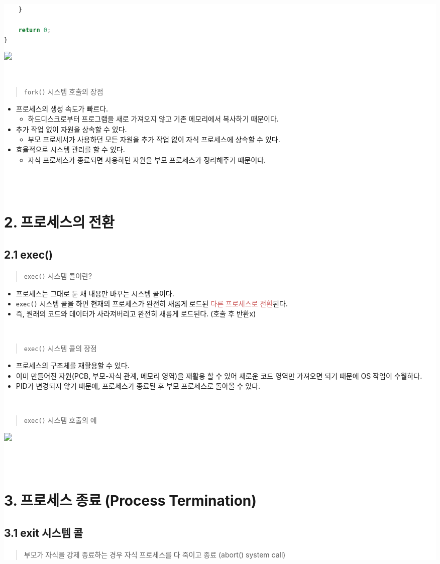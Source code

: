 ```jsx
    }

    return 0;
}
```

![](https://velog.velcdn.com/images/sieunpark/post/5ae6e11e-6ed2-4ca5-b6a1-8c3a74d98303/image.png)

<br>

> `fork()` 시스템 호출의 장점

- 프로세스의 생성 속도가 빠르다.
  - 하드디스크로부터 프로그램을 새로 가져오지 않고 기존 메모리에서 복사하기 때문이다.
- 추가 작업 없이 자원을 상속할 수 있다.
  - 부모 프로세서가 사용하던 모든 자원을 추가 작업 없이 자식 프로세스에 상속할 수 있다.
- 효율적으로 시스템 관리를 할 수 있다.
  - 자식 프로세스가 종료되면 사용하던 자원을 부모 프로세스가 정리해주기 때문이다.

<br><br>

# 2. 프로세스의 전환

## 2.1 exec()

> `exec()` 시스템 콜이란?

- 프로세스는 그대로 둔 채 내용만 바꾸는 시스템 콜이다.
- `exec()` 시스템 콜을 하면 현재의 프로세스가 완전히 새롭게 로드된 <span style="color:indianred">다른 프로세스로 전환</span>된다.
- 즉, 원래의 코드와 데이터가 사라져버리고 완전히 새롭게 로드된다. (호출 후 반환x)

<br>

> `exec()` 시스템 콜의 장점

- 프로세스의 구조체를 재활용할 수 있다.
- 이미 만들어진 자원(PCB, 부모-자식 관계, 메모리 영역)을 재활용 할 수 있어 새로운 코드 영역만 가져오면 되기 때문에 OS 작업이 수월하다.
- PID가 변경되지 않기 때문에, 프로세스가 종료된 후 부모 프로세스로 돌아올 수 있다.

<br>

> `exec()` 시스템 호출의 예

![](https://velog.velcdn.com/images/sieunpark/post/8b9d6f4d-eb71-4017-8d6a-0711a6416279/image.jpg)

<br><br>

# 3. 프로세스 종료 (Process Termination)

## 3.1 exit 시스템 콜

> 부모가 자식을 강제 종료하는 경우 자식 프로세스를 다 죽이고 종료 (abort() system call)
